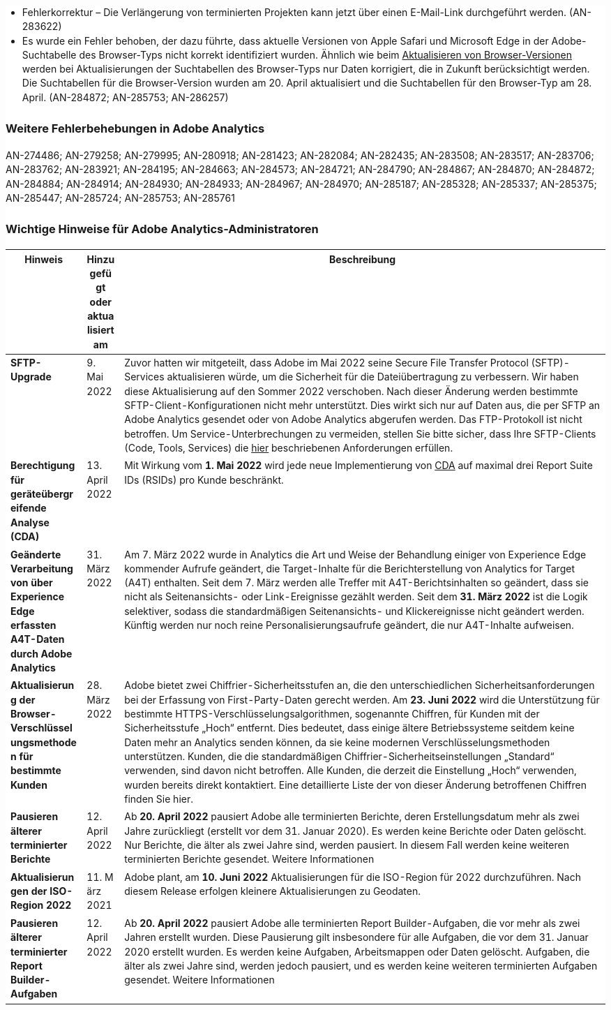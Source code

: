 * Fehlerkorrektur – Die Verlängerung von terminierten Projekten kann jetzt über einen E-Mail-Link durchgeführt werden. (AN-283622)
* Es wurde ein Fehler behoben, der dazu führte, dass aktuelle Versionen von Apple Safari und Microsoft Edge in der Adobe-Suchtabelle des Browser-Typs nicht korrekt identifiziert wurden. Ähnlich wie beim [Aktualisieren von Browser-Versionen](/help/components/dimensions/browser.md) werden bei Aktualisierungen der Suchtabellen des Browser-Typs nur Daten korrigiert, die in Zukunft berücksichtigt werden. Die Suchtabellen für die Browser-Version wurden am 20. April aktualisiert und die Suchtabellen für den Browser-Typ am 28. April. (AN-284872; AN-285753; AN-286257)

### Weitere Fehlerbehebungen in Adobe Analytics

AN-274486; AN-279258; AN-279995; AN-280918; AN-281423; AN-282084; AN-282435; AN-283508; AN-283517; AN-283706; AN-283762; AN-283921; AN-284195; AN-284663; AN-284573; AN-284721; AN-284790; AN-284867; AN-284870; AN-284872; AN-284884; AN-284914; AN-284930; AN-284933; AN-284967; AN-284970; AN-285187; AN-285328; AN-285337; AN-285375; AN-285447; AN-285724; AN-285753; AN-285761

### Wichtige Hinweise für Adobe Analytics-Administratoren

| Hinweis | Hinzugefügt oder aktualisiert am | Beschreibung |
| ----------- | ---------- | ---------- |
| **SFTP-Upgrade** | 9. Mai 2022 | Zuvor hatten wir mitgeteilt, dass Adobe im Mai 2022 seine Secure File Transfer Protocol (SFTP)-Services aktualisieren würde, um die Sicherheit für die Dateiübertragung zu verbessern. Wir haben diese Aktualisierung auf den Sommer 2022 verschoben. Nach dieser Änderung werden bestimmte SFTP-Client-Konfigurationen nicht mehr unterstützt. Dies wirkt sich nur auf Daten aus, die per SFTP an Adobe Analytics gesendet oder von Adobe Analytics abgerufen werden. Das FTP-Protokoll ist nicht betroffen. Um Service-Unterbrechungen zu vermeiden, stellen Sie bitte sicher, dass Ihre SFTP-Clients (Code, Tools, Services) die [hier](https://experienceleague.adobe.com/docs/analytics/export/ftp-and-sftp/secure-file-transfer-protocol/sftp-upgrade.html) beschriebenen Anforderungen erfüllen. |
| **Berechtigung für geräteübergreifende Analyse (CDA)** | 13. April 2022 | Mit Wirkung vom **1. Mai 2022** wird jede neue Implementierung von [CDA](/help/components/cda/overview.md) auf maximal drei Report Suite IDs (RSIDs) pro Kunde beschränkt. |
| **Geänderte Verarbeitung von über Experience Edge erfassten A4T-Daten durch Adobe Analytics** | 31. März 2022 | Am 7. März 2022 wurde in Analytics die Art und Weise der Behandlung einiger von Experience Edge kommender Aufrufe geändert, die Target-Inhalte für die Berichterstellung von Analytics for Target (A4T) enthalten. Seit dem 7. März werden alle Treffer mit A4T-Berichtsinhalten so geändert, dass sie nicht als Seitenansichts- oder Link-Ereignisse gezählt werden. Seit dem **31. März 2022** ist die Logik selektiver, sodass die standardmäßigen Seitenansichts- und Klickereignisse nicht geändert werden. Künftig werden nur noch reine Personalisierungsaufrufe geändert, die nur A4T-Inhalte aufweisen. |
| **Aktualisierung der Browser-Verschlüsselungsmethoden für bestimmte Kunden** | 28. März 2022 | Adobe bietet zwei Chiffrier-Sicherheitsstufen an, die den unterschiedlichen Sicherheitsanforderungen bei der Erfassung von First-Party-Daten gerecht werden. Am **23. Juni 2022** wird die Unterstützung für bestimmte HTTPS-Verschlüsselungsalgorithmen, sogenannte Chiffren, für Kunden mit der Sicherheitsstufe „Hoch“ entfernt. Dies bedeutet, dass einige ältere Betriebssysteme seitdem keine Daten mehr an Analytics senden können, da sie keine modernen Verschlüsselungsmethoden unterstützen. Kunden, die die standardmäßigen Chiffrier-Sicherheitseinstellungen „Standard“ verwenden, sind davon nicht betroffen. Alle Kunden, die derzeit die Einstellung „Hoch“ verwenden, wurden bereits direkt kontaktiert. Eine detaillierte Liste der von dieser Änderung betroffenen Chiffren finden Sie hier. |
| **Pausieren älterer terminierter Berichte** | 12. April 2022 | Ab **20. April 2022** pausiert Adobe alle terminierten Berichte, deren Erstellungsdatum mehr als zwei Jahre zurückliegt (erstellt vor dem 31. Januar 2020). Es werden keine Berichte oder Daten gelöscht. Nur Berichte, die älter als zwei Jahre sind, werden pausiert. In diesem Fall werden keine weiteren terminierten Berichte gesendet. Weitere Informationen |
| **Aktualisierungen der ISO-Region 2022** | 11. März 2021 | Adobe plant, am **10. Juni 2022** Aktualisierungen für die ISO-Region für 2022 durchzuführen. Nach diesem Release erfolgen kleinere Aktualisierungen zu Geodaten. |
| **Pausieren älterer terminierter Report Builder-Aufgaben** | 12. April 2022 | Ab **20. April 2022** pausiert Adobe alle terminierten Report Builder-Aufgaben, die vor mehr als zwei Jahren erstellt wurden. Diese Pausierung gilt insbesondere für alle Aufgaben, die vor dem 31. Januar 2020 erstellt wurden. Es werden keine Aufgaben, Arbeitsmappen oder Daten gelöscht. Aufgaben, die älter als zwei Jahre sind, werden jedoch pausiert, und es werden keine weiteren terminierten Aufgaben gesendet. Weitere Informationen |